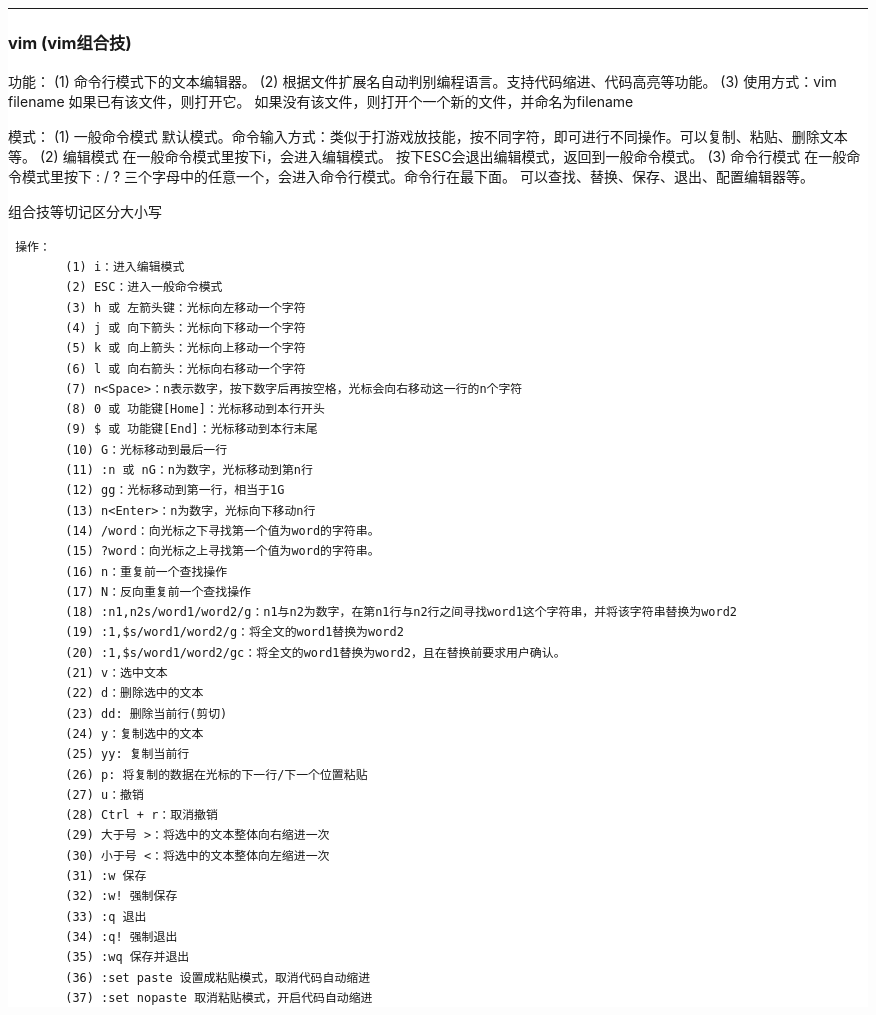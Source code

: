 ------



### vim (vim组合技)

 功能：
        (1) 命令行模式下的文本编辑器。
        (2) 根据文件扩展名自动判别编程语言。支持代码缩进、代码高亮等功能。
        (3) 使用方式：vim filename
            如果已有该文件，则打开它。
            如果没有该文件，则打开个一个新的文件，并命名为filename



模式：
        (1) 一般命令模式
            默认模式。命令输入方式：类似于打游戏放技能，按不同字符，即可进行不同操作。可以复制、粘贴、删除文本等。
        (2) 编辑模式
            在一般命令模式里按下i，会进入编辑模式。
            按下ESC会退出编辑模式，返回到一般命令模式。
        (3) 命令行模式
            在一般命令模式里按下  : / ? 三个字母中的任意一个，会进入命令行模式。命令行在最下面。
            可以查找、替换、保存、退出、配置编辑器等。



组合技等切记区分大小写

```
 操作：
        (1) i：进入编辑模式
        (2) ESC：进入一般命令模式
        (3) h 或 左箭头键：光标向左移动一个字符
        (4) j 或 向下箭头：光标向下移动一个字符
        (5) k 或 向上箭头：光标向上移动一个字符
        (6) l 或 向右箭头：光标向右移动一个字符
        (7) n<Space>：n表示数字，按下数字后再按空格，光标会向右移动这一行的n个字符
        (8) 0 或 功能键[Home]：光标移动到本行开头
        (9) $ 或 功能键[End]：光标移动到本行末尾
        (10) G：光标移动到最后一行
        (11) :n 或 nG：n为数字，光标移动到第n行
        (12) gg：光标移动到第一行，相当于1G
        (13) n<Enter>：n为数字，光标向下移动n行
        (14) /word：向光标之下寻找第一个值为word的字符串。
        (15) ?word：向光标之上寻找第一个值为word的字符串。
        (16) n：重复前一个查找操作
        (17) N：反向重复前一个查找操作
        (18) :n1,n2s/word1/word2/g：n1与n2为数字，在第n1行与n2行之间寻找word1这个字符串，并将该字符串替换为word2
        (19) :1,$s/word1/word2/g：将全文的word1替换为word2
        (20) :1,$s/word1/word2/gc：将全文的word1替换为word2，且在替换前要求用户确认。
        (21) v：选中文本
        (22) d：删除选中的文本
        (23) dd: 删除当前行(剪切)
        (24) y：复制选中的文本
        (25) yy: 复制当前行
        (26) p: 将复制的数据在光标的下一行/下一个位置粘贴
        (27) u：撤销
        (28) Ctrl + r：取消撤销
        (29) 大于号 >：将选中的文本整体向右缩进一次
        (30) 小于号 <：将选中的文本整体向左缩进一次
        (31) :w 保存
        (32) :w! 强制保存
        (33) :q 退出
        (34) :q! 强制退出
        (35) :wq 保存并退出
        (36) :set paste 设置成粘贴模式，取消代码自动缩进
        (37) :set nopaste 取消粘贴模式，开启代码自动缩进
```